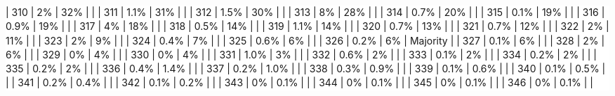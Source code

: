 | 310 | 2% | 32% |  |
| 311 | 1.1% | 31% |  |
| 312 | 1.5% | 30% |  |
| 313 | 8% | 28% |  |
| 314 | 0.7% | 20% |  |
| 315 | 0.1% | 19% |  |
| 316 | 0.9% | 19% |  |
| 317 | 4% | 18% |  |
| 318 | 0.5% | 14% |  |
| 319 | 1.1% | 14% |  |
| 320 | 0.7% | 13% |  |
| 321 | 0.7% | 12% |  |
| 322 | 2% | 11% |  |
| 323 | 2% | 9% |  |
| 324 | 0.4% | 7% |  |
| 325 | 0.6% | 6% |  |
| 326 | 0.2% | 6% | Majority |
| 327 | 0.1% | 6% |  |
| 328 | 2% | 6% |  |
| 329 | 0% | 4% |  |
| 330 | 0% | 4% |  |
| 331 | 1.0% | 3% |  |
| 332 | 0.6% | 2% |  |
| 333 | 0.1% | 2% |  |
| 334 | 0.2% | 2% |  |
| 335 | 0.2% | 2% |  |
| 336 | 0.4% | 1.4% |  |
| 337 | 0.2% | 1.0% |  |
| 338 | 0.3% | 0.9% |  |
| 339 | 0.1% | 0.6% |  |
| 340 | 0.1% | 0.5% |  |
| 341 | 0.2% | 0.4% |  |
| 342 | 0.1% | 0.2% |  |
| 343 | 0% | 0.1% |  |
| 344 | 0% | 0.1% |  |
| 345 | 0% | 0.1% |  |
| 346 | 0% | 0.1% |  |